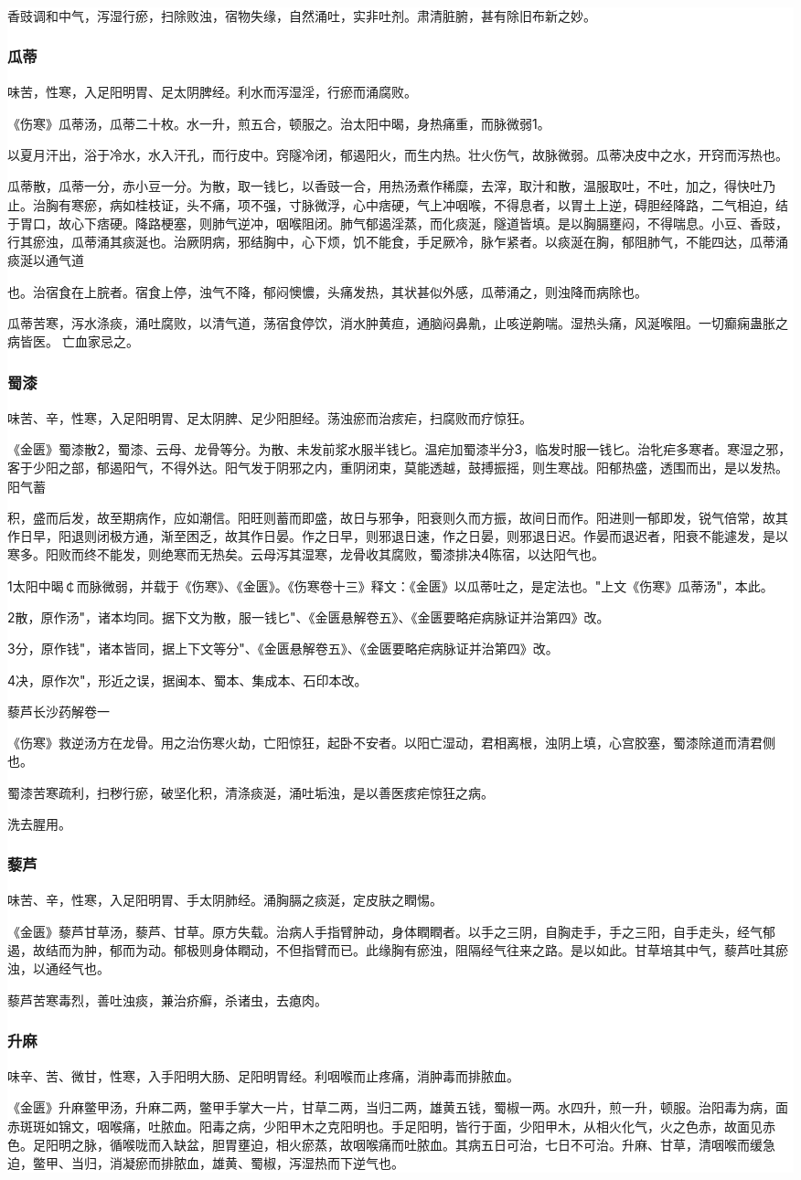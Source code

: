 香豉调和中气，泻湿行瘀，扫除败浊，宿物失缘，自然涌吐，实非吐剂。肃清脏腑，甚有除旧布新之妙。  

### 瓜蒂

味苦，性寒，入足阳明胃、足太阴脾经。利水而泻湿淫，行瘀而涌腐败。  

《伤寒》瓜蒂汤，瓜蒂二十枚。水一升，煎五合，顿服之。治太阳中暍，身热痛重，而脉微弱1。  

以夏月汗出，浴于冷水，水入汗孔，而行皮中。窍隧冷闭，郁遏阳火，而生内热。壮火伤气，故脉微弱。瓜蒂决皮中之水，开窍而泻热也。  

瓜蒂散，瓜蒂一分，赤小豆一分。为散，取一钱匕，以香豉一合，用热汤煮作稀糜，去滓，取汁和散，温服取吐，不吐，加之，得快吐乃止。治胸有寒瘀，病如桂枝证，头不痛，项不强，寸脉微浮，心中痞硬，气上冲咽喉，不得息者，以胃土上逆，碍胆经降路，二气相迫，结于胃口，故心下痞硬。降路梗塞，则肺气逆冲，咽喉阻闭。肺气郁遏淫蒸，而化痰涎，隧道皆填。是以胸膈壅闷，不得喘息。小豆、香豉，行其瘀浊，瓜蒂涌其痰涎也。治厥阴病，邪结胸中，心下烦，饥不能食，手足厥冷，脉乍紧者。以痰涎在胸，郁阻肺气，不能四达，瓜蒂涌痰涎以通气道  

也。治宿食在上脘者。宿食上停，浊气不降，郁闷懊憹，头痛发热，其状甚似外感，瓜蒂涌之，则浊降而病除也。  

瓜蒂苦寒，泻水涤痰，涌吐腐败，以清气道，荡宿食停饮，消水肿黄疸，通脑闷鼻鼽，止咳逆齁喘。湿热头痛，风涎喉阻。一切癫痫蛊胀之病皆医。    亡血家忌之。  

### 蜀漆

味苦、辛，性寒，入足阳明胃、足太阴脾、足少阳胆经。荡浊瘀而治痎疟，扫腐败而疗惊狂。  

《金匮》蜀漆散2，蜀漆、云母、龙骨等分。为散、未发前浆水服半钱匕。温疟加蜀漆半分3，临发时服一钱匕。治牝疟多寒者。寒湿之邪，客于少阳之部，郁遏阳气，不得外达。阳气发于阴邪之内，重阴闭束，莫能透越，鼓搏振摇，则生寒战。阳郁热盛，透围而出，是以发热。阳气蓄  

积，盛而后发，故至期病作，应如潮信。阳旺则蓄而即盛，故日与邪争，阳衰则久而方振，故间日而作。阳进则一郁即发，锐气倍常，故其作日早，阳退则闭极方通，渐至困乏，故其作日晏。作之日早，则邪退日速，作之日晏，则邪退日迟。作晏而退迟者，阳衰不能遽发，是以寒多。阳败而终不能发，则绝寒而无热矣。云母泻其湿寒，龙骨收其腐败，蜀漆排决4陈宿，以达阳气也。  

1太阳中暍￠而脉微弱，并载于《伤寒》、《金匮》。《伤寒卷十三》释文：《金匮》以瓜蒂吐之，是定法也。"上文《伤寒》瓜蒂汤"，本此。  

2散，原作汤"，诸本均同。据下文为散，服一钱匕"、《金匮悬解卷五》、《金匮要略疟病脉证并治第四》改。  

3分，原作钱"，诸本皆同，据上下文等分"、《金匮悬解卷五》、《金匮要略疟病脉证并治第四》改。  

4决，原作次"，形近之误，据闽本、蜀本、集成本、石印本改。  

藜芦长沙药解卷一  

《伤寒》救逆汤方在龙骨。用之治伤寒火劫，亡阳惊狂，起卧不安者。以阳亡湿动，君相离根，浊阴上填，心宫胶塞，蜀漆除道而清君侧也。  

蜀漆苦寒疏利，扫秽行瘀，破坚化积，清涤痰涎，涌吐垢浊，是以善医痎疟惊狂之病。  

洗去腥用。  

### 藜芦

味苦、辛，性寒，入足阳明胃、手太阴肺经。涌胸膈之痰涎，定皮肤之瞤惕。  

《金匮》藜芦甘草汤，藜芦、甘草。原方失载。治病人手指臂肿动，身体瞤瞤者。以手之三阴，自胸走手，手之三阳，自手走头，经气郁遏，故结而为肿，郁而为动。郁极则身体瞤动，不但指臂而已。此缘胸有瘀浊，阻隔经气往来之路。是以如此。甘草培其中气，藜芦吐其瘀浊，以通经气也。  

藜芦苦寒毒烈，善吐浊痰，兼治疥癣，杀诸虫，去瘜肉。  

### 升麻

味辛、苦、微甘，性寒，入手阳明大肠、足阳明胃经。利咽喉而止疼痛，消肿毒而排脓血。  

《金匮》升麻鳖甲汤，升麻二两，鳖甲手掌大一片，甘草二两，当归二两，雄黄五钱，蜀椒一两。水四升，煎一升，顿服。治阳毒为病，面赤斑斑如锦文，咽喉痛，吐脓血。阳毒之病，少阳甲木之克阳明也。手足阳明，皆行于面，少阳甲木，从相火化气，火之色赤，故面见赤色。足阳明之脉，循喉咙而入缺盆，胆胃壅迫，相火瘀蒸，故咽喉痛而吐脓血。其病五日可治，七日不可治。升麻、甘草，清咽喉而缓急迫，鳖甲、当归，消凝瘀而排脓血，雄黄、蜀椒，泻湿热而下逆气也。  

